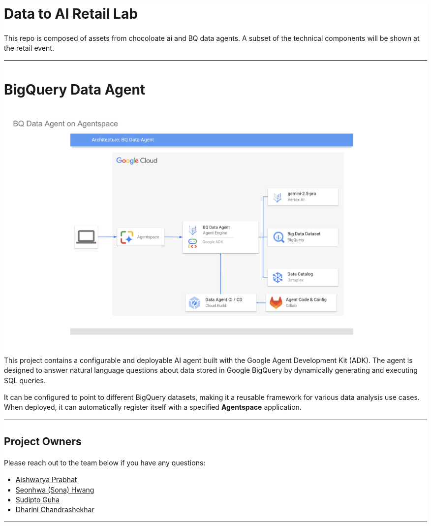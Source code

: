 # Data to AI Retail Lab
This repo is composed of assets from chocoloate ai and BQ data agents. A subset of the technical components will be shown at the retail event.

---

# BigQuery Data Agent

![](assets/archi.png)

This project contains a configurable and deployable AI agent built with the Google Agent Development Kit (ADK). The agent is designed to answer natural language questions about data stored in Google BigQuery by dynamically generating and executing SQL queries.

It can be configured to point to different BigQuery datasets, making it a reusable framework for various data analysis use cases. When deployed, it can automatically register itself with a specified **Agentspace** application.

---

## Project Owners

Please reach out to the team below if you have any questions:

- [Aishwarya Prabhat](https://moma.corp.google.com/person/aishprabhat)
- [Seonhwa (Sona) Hwang](https://moma.corp.google.com/person/seonhwah)
- [Sudipto Guha](https://moma.corp.google.com/person/sudiptoguha)
- [Dharini Chandrashekhar](https://moma.corp.google.com/person/dharinic)

---